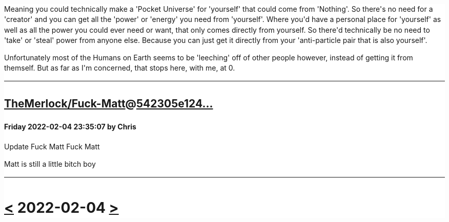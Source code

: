 Meaning you could technically make a 'Pocket Universe' for 'yourself' that could come from 'Nothing'. So there's no need for a 'creator' and you can get all the 'power' or 'energy' you need from 'yourself'. Where you'd have a personal place for 'yourself' as well as all the power you could ever need or want, that only comes directly from yourself. So there'd technically be no need to 'take' or 'steal' power from anyone else. Because you can just get it directly from your 'anti-particle pair that is also yourself'.

Unfortunately most of the Humans on Earth seems to be 'leeching' off of other people however, instead of getting it from themself. But as far as I'm concerned, that stops here, with me, at 0.

---
## [TheMerlock/Fuck-Matt](https://github.com/TheMerlock/Fuck-Matt)@[542305e124...](https://github.com/TheMerlock/Fuck-Matt/commit/542305e1243e73fa0b1ef622fd9f7a76efdb5993)
#### Friday 2022-02-04 23:35:07 by Chris

Update Fuck Matt Fuck Matt

Matt is still a little bitch boy

---

# [<](2022-02-03.md) 2022-02-04 [>](2022-02-05.md)

